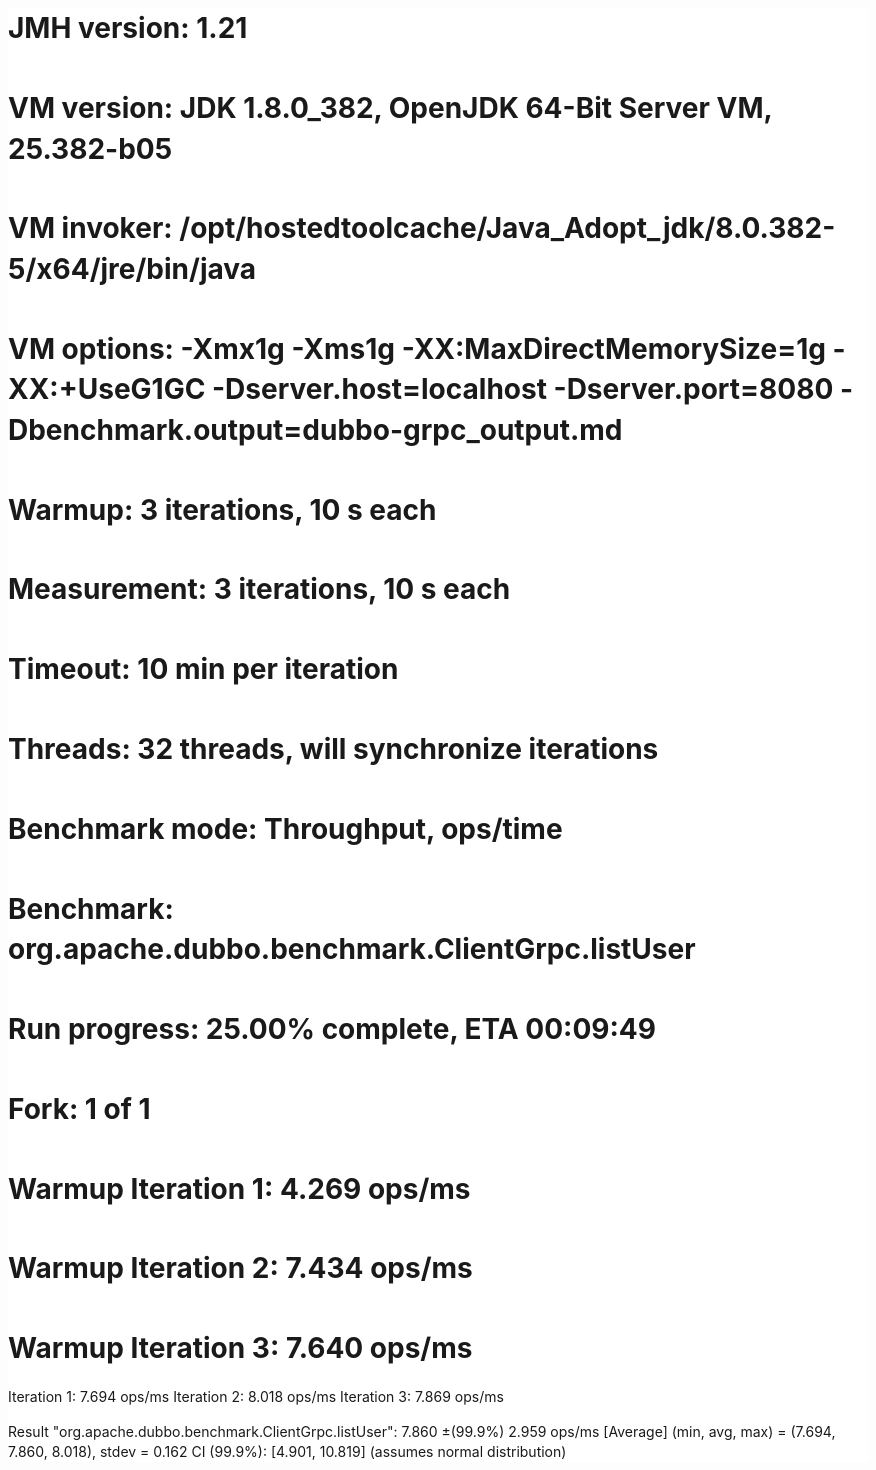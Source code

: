 
# JMH version: 1.21
# VM version: JDK 1.8.0_382, OpenJDK 64-Bit Server VM, 25.382-b05
# VM invoker: /opt/hostedtoolcache/Java_Adopt_jdk/8.0.382-5/x64/jre/bin/java
# VM options: -Xmx1g -Xms1g -XX:MaxDirectMemorySize=1g -XX:+UseG1GC -Dserver.host=localhost -Dserver.port=8080 -Dbenchmark.output=dubbo-grpc_output.md
# Warmup: 3 iterations, 10 s each
# Measurement: 3 iterations, 10 s each
# Timeout: 10 min per iteration
# Threads: 32 threads, will synchronize iterations
# Benchmark mode: Throughput, ops/time
# Benchmark: org.apache.dubbo.benchmark.ClientGrpc.listUser

# Run progress: 25.00% complete, ETA 00:09:49
# Fork: 1 of 1
# Warmup Iteration   1: 4.269 ops/ms
# Warmup Iteration   2: 7.434 ops/ms
# Warmup Iteration   3: 7.640 ops/ms
Iteration   1: 7.694 ops/ms
Iteration   2: 8.018 ops/ms
Iteration   3: 7.869 ops/ms


Result "org.apache.dubbo.benchmark.ClientGrpc.listUser":
  7.860 ±(99.9%) 2.959 ops/ms [Average]
  (min, avg, max) = (7.694, 7.860, 8.018), stdev = 0.162
  CI (99.9%): [4.901, 10.819] (assumes normal distribution)
